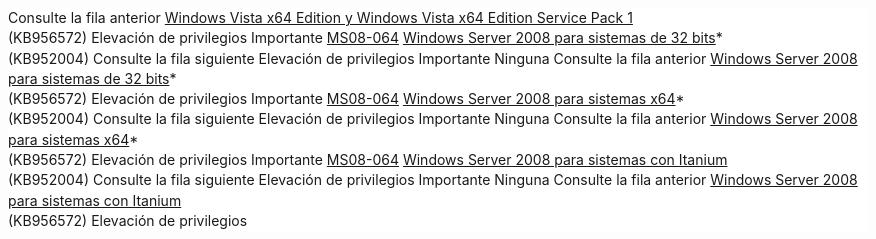 <tr class="even">
<td style="border:1px solid black;">Consulte la fila anterior</td>
<td style="border:1px solid black;"><a href="http://www.microsoft.com/downloads/details.aspx?familyid=6dd82f4b-bb33-41ec-90a7-9ef91329b240">Windows Vista x64 Edition y Windows Vista x64 Edition Service Pack 1</a><br />
(KB956572)</td>
<td style="border:1px solid black;">Elevación de privilegios</td>
<td style="border:1px solid black;">Importante</td>
<td style="border:1px solid black;"><a href="http://technet.microsoft.com/security/bulletin/ms08-064">MS08-064</a></td>
</tr>
<tr class="odd">
<td style="border:1px solid black;"><a href="http://www.microsoft.com/downloads/details.aspx?familyid=9e3c7b52-65a7-42fb-beb5-1b374934737f">Windows Server 2008 para sistemas de 32 bits</a>*<br />
(KB952004)</td>
<td style="border:1px solid black;">Consulte la fila siguiente</td>
<td style="border:1px solid black;">Elevación de privilegios</td>
<td style="border:1px solid black;">Importante</td>
<td style="border:1px solid black;">Ninguna</td>
</tr>
<tr class="even">
<td style="border:1px solid black;">Consulte la fila anterior</td>
<td style="border:1px solid black;"><a href="http://www.microsoft.com/downloads/details.aspx?familyid=d58702af-bbf8-4f1b-ae72-ced9ef23d581">Windows Server 2008 para sistemas de 32 bits</a>*<br />
(KB956572)</td>
<td style="border:1px solid black;">Elevación de privilegios</td>
<td style="border:1px solid black;">Importante</td>
<td style="border:1px solid black;"><a href="http://technet.microsoft.com/security/bulletin/ms08-064">MS08-064</a></td>
</tr>
<tr class="odd">
<td style="border:1px solid black;"><a href="http://www.microsoft.com/downloads/details.aspx?familyid=eebb4d4d-29d2-4247-8cbb-63a3b17585ec">Windows Server 2008 para sistemas x64</a>*<br />
(KB952004)</td>
<td style="border:1px solid black;">Consulte la fila siguiente</td>
<td style="border:1px solid black;">Elevación de privilegios</td>
<td style="border:1px solid black;">Importante</td>
<td style="border:1px solid black;">Ninguna</td>
</tr>
<tr class="even">
<td style="border:1px solid black;">Consulte la fila anterior</td>
<td style="border:1px solid black;"><a href="http://www.microsoft.com/downloads/details.aspx?familyid=20bf4e9b-909b-4bc3-ae43-322d74a4f1c3">Windows Server 2008 para sistemas x64</a>*<br />
(KB956572)</td>
<td style="border:1px solid black;">Elevación de privilegios</td>
<td style="border:1px solid black;">Importante</td>
<td style="border:1px solid black;"><a href="http://technet.microsoft.com/security/bulletin/ms08-064">MS08-064</a></td>
</tr>
<tr class="odd">
<td style="border:1px solid black;"><a href="http://www.microsoft.com/downloads/details.aspx?familyid=cc383c24-b0f6-47c1-9e89-6a378b09e82f">Windows Server 2008 para sistemas con Itanium</a><br />
(KB952004)</td>
<td style="border:1px solid black;">Consulte la fila siguiente</td>
<td style="border:1px solid black;">Elevación de privilegios</td>
<td style="border:1px solid black;">Importante</td>
<td style="border:1px solid black;">Ninguna</td>
</tr>
<tr class="even">
<td style="border:1px solid black;">Consulte la fila anterior</td>
<td style="border:1px solid black;"><a href="http://www.microsoft.com/downloads/details.aspx?familyid=bcc2b18f-67db-4109-a9f4-764f985423ee">Windows Server 2008 para sistemas con Itanium</a><br />
(KB956572)</td>
<td style="border:1px solid black;">Elevación de privilegios</td>